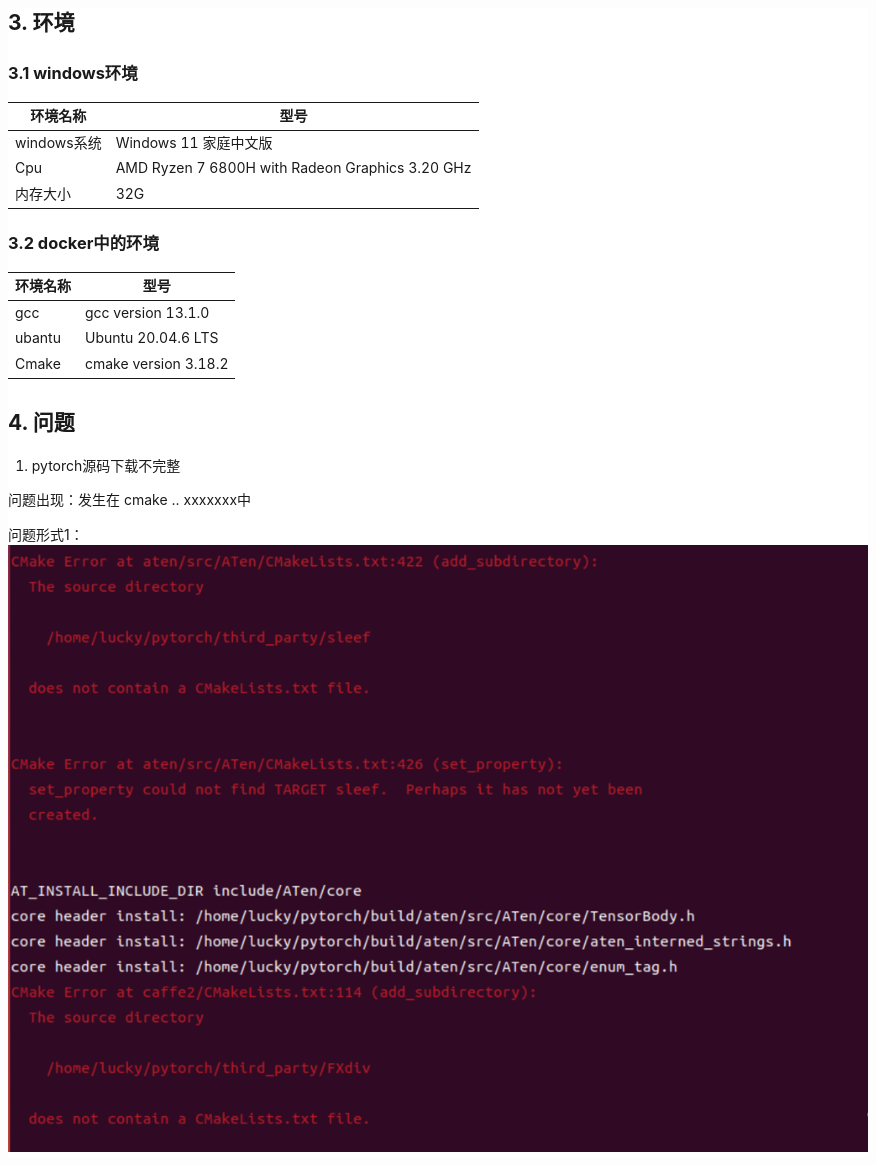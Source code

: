 

## 3. 环境

### 3.1 windows环境

| 环境名称    | 型号                                                       |
| ----------- | ---------------------------------------------------------- |
| windows系统 | Windows 11 家庭中文版                                      |
| Cpu         | AMD Ryzen 7 6800H with Radeon Graphics            3.20 GHz |
| 内存大小    | 32G                                                        |

### 3.2 docker中的环境

| 环境名称 | 型号                 |
| -------- | -------------------- |
| gcc      | gcc version 13.1.0   |
| ubantu   | Ubuntu 20.04.6 LTS   |
| Cmake    | cmake version 3.18.2 |

## 4. 问题

1. pytorch源码下载不完整

问题出现：发生在 cmake .. xxxxxxx中

问题形式1：![image-20231116213048222](./typora-image/image-20231116213048222.png)
